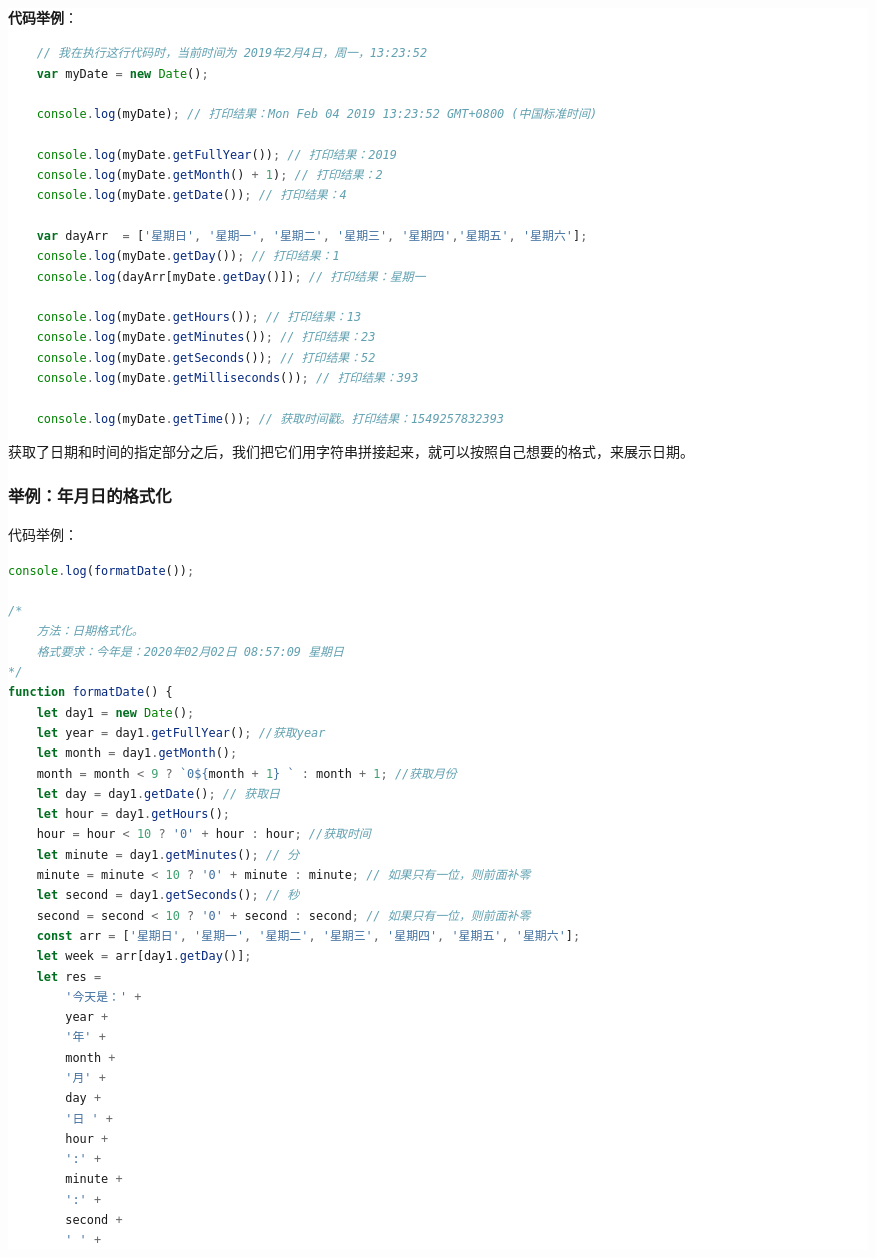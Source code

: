 

**代码举例**：

```javascript
	// 我在执行这行代码时，当前时间为 2019年2月4日，周一，13:23:52
	var myDate = new Date();

	console.log(myDate); // 打印结果：Mon Feb 04 2019 13:23:52 GMT+0800 (中国标准时间)

	console.log(myDate.getFullYear()); // 打印结果：2019
	console.log(myDate.getMonth() + 1); // 打印结果：2
	console.log(myDate.getDate()); // 打印结果：4

	var dayArr  = ['星期日', '星期一', '星期二', '星期三', '星期四','星期五', '星期六'];
	console.log(myDate.getDay()); // 打印结果：1
	console.log(dayArr[myDate.getDay()]); // 打印结果：星期一

	console.log(myDate.getHours()); // 打印结果：13
	console.log(myDate.getMinutes()); // 打印结果：23
	console.log(myDate.getSeconds()); // 打印结果：52
	console.log(myDate.getMilliseconds()); // 打印结果：393

	console.log(myDate.getTime()); // 获取时间戳。打印结果：1549257832393
```

获取了日期和时间的指定部分之后，我们把它们用字符串拼接起来，就可以按照自己想要的格式，来展示日期。

### 举例：年月日的格式化

代码举例：

```js
console.log(formatDate());

/*
    方法：日期格式化。
    格式要求：今年是：2020年02月02日 08:57:09 星期日
*/
function formatDate() {
	let day1 = new Date();
	let year = day1.getFullYear(); //获取year
	let month = day1.getMonth();
	month = month < 9 ? `0${month + 1} ` : month + 1; //获取月份
	let day = day1.getDate(); // 获取日
	let hour = day1.getHours();
	hour = hour < 10 ? '0' + hour : hour; //获取时间
	let minute = day1.getMinutes(); // 分
	minute = minute < 10 ? '0' + minute : minute; // 如果只有一位，则前面补零
	let second = day1.getSeconds(); // 秒
	second = second < 10 ? '0' + second : second; // 如果只有一位，则前面补零
	const arr = ['星期日', '星期一', '星期二', '星期三', '星期四', '星期五', '星期六'];
	let week = arr[day1.getDay()];
	let res =
		'今天是：' +
		year +
		'年' +
		month +
		'月' +
		day +
		'日 ' +
		hour +
		':' +
		minute +
		':' +
		second +
		' ' +
```